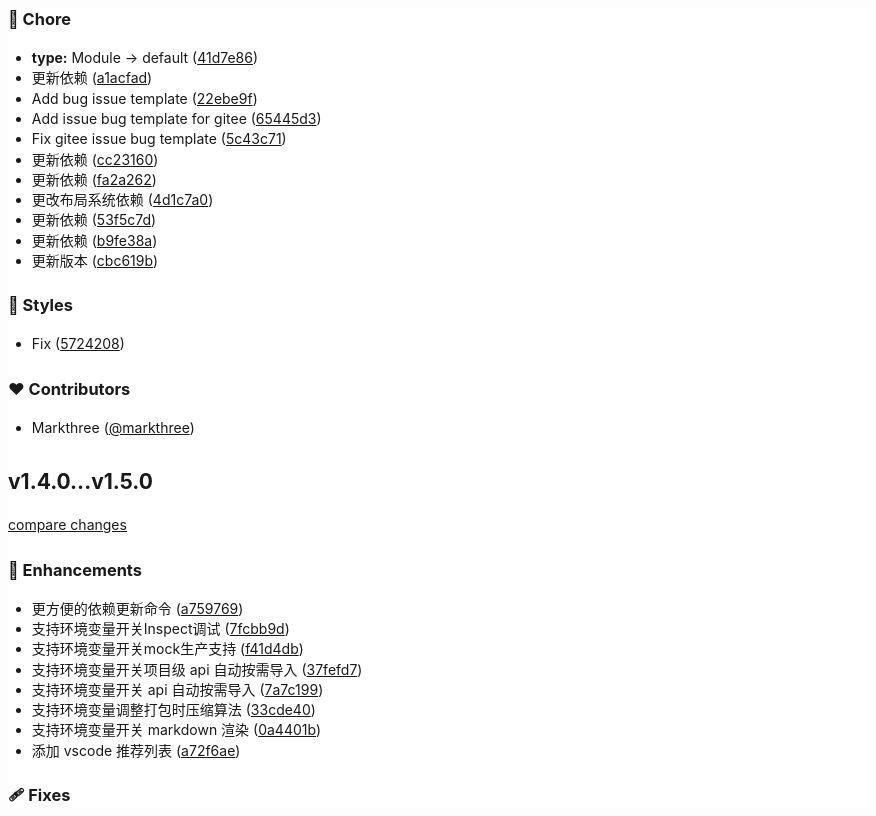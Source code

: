 ### 🏡 Chore

- **type:** Module -> default
  ([41d7e86](https://github.com/dishait/tov-template/commit/41d7e86))
- 更新依赖 ([a1acfad](https://github.com/dishait/tov-template/commit/a1acfad))
- Add bug issue template
  ([22ebe9f](https://github.com/dishait/tov-template/commit/22ebe9f))
- Add issue bug template for gitee
  ([65445d3](https://github.com/dishait/tov-template/commit/65445d3))
- Fix gitee issue bug template
  ([5c43c71](https://github.com/dishait/tov-template/commit/5c43c71))
- 更新依赖 ([cc23160](https://github.com/dishait/tov-template/commit/cc23160))
- 更新依赖 ([fa2a262](https://github.com/dishait/tov-template/commit/fa2a262))
- 更改布局系统依赖
  ([4d1c7a0](https://github.com/dishait/tov-template/commit/4d1c7a0))
- 更新依赖 ([53f5c7d](https://github.com/dishait/tov-template/commit/53f5c7d))
- 更新依赖 ([b9fe38a](https://github.com/dishait/tov-template/commit/b9fe38a))
- 更新版本 ([cbc619b](https://github.com/dishait/tov-template/commit/cbc619b))

### 🎨 Styles

- Fix ([5724208](https://github.com/dishait/tov-template/commit/5724208))

### ❤️ Contributors

- Markthree ([@markthree](http://github.com/markthree))

## v1.4.0...v1.5.0

[compare changes](https://github.com/dishait/tov-template/compare/v1.4.0...v1.5.0)

### 🚀 Enhancements

- 更方便的依赖更新命令
  ([a759769](https://github.com/dishait/tov-template/commit/a759769))
- 支持环境变量开关Inspect调试
  ([7fcbb9d](https://github.com/dishait/tov-template/commit/7fcbb9d))
- 支持环境变量开关mock生产支持
  ([f41d4db](https://github.com/dishait/tov-template/commit/f41d4db))
- 支持环境变量开关项目级 api 自动按需导入
  ([37fefd7](https://github.com/dishait/tov-template/commit/37fefd7))
- 支持环境变量开关 api 自动按需导入
  ([7a7c199](https://github.com/dishait/tov-template/commit/7a7c199))
- 支持环境变量调整打包时压缩算法
  ([33cde40](https://github.com/dishait/tov-template/commit/33cde40))
- 支持环境变量开关 markdown 渲染
  ([0a4401b](https://github.com/dishait/tov-template/commit/0a4401b))
- 添加 vscode 推荐列表
  ([a72f6ae](https://github.com/dishait/tov-template/commit/a72f6ae))

### 🩹 Fixes
